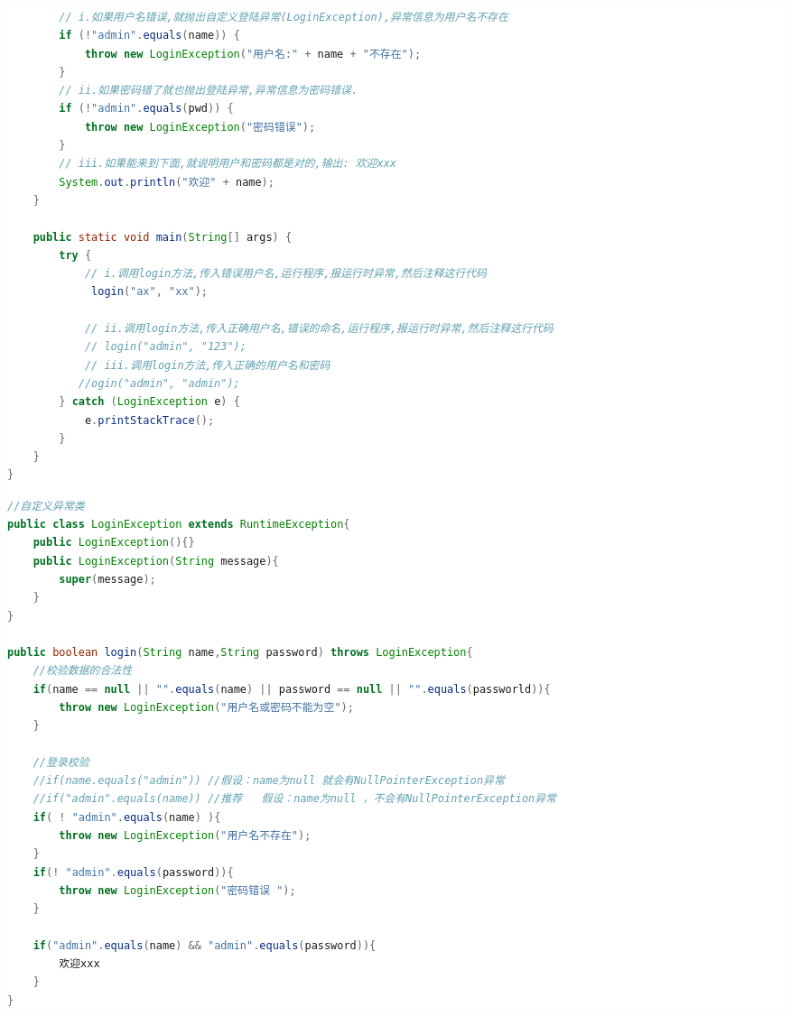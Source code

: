 ~~~java
        // i.如果用户名错误,就抛出自定义登陆异常(LoginException),异常信息为用户名不存在
        if (!"admin".equals(name)) {
            throw new LoginException("用户名:" + name + "不存在");
        }
        // ii.如果密码错了就也抛出登陆异常,异常信息为密码错误.
        if (!"admin".equals(pwd)) {
            throw new LoginException("密码错误");
        }
        // iii.如果能来到下面,就说明用户和密码都是对的,输出: 欢迎xxx
        System.out.println("欢迎" + name);
    }

    public static void main(String[] args) {
        try {
            // i.调用login方法,传入错误用户名,运行程序,报运行时异常,然后注释这行代码
             login("ax", "xx");
            
            // ii.调用login方法,传入正确用户名,错误的命名,运行程序,报运行时异常,然后注释这行代码
            // login("admin", "123");
            // iii.调用login方法,传入正确的用户名和密码
           //ogin("admin", "admin");
        } catch (LoginException e) {
            e.printStackTrace();
        }
    }
}
~~~











```java
//自定义异常类
public class LoginException extends RuntimeException{
    public LoginException(){}
    public LoginException(String message){
        super(message);
    }
}

public boolean login(String name,String password) throws LoginException{
    //校验数据的合法性
    if(name == null || "".equals(name) || password == null || "".equals(passworld)){
        throw new LoginException("用户名或密码不能为空");
    }
    
    //登录校验
    //if(name.equals("admin")) //假设：name为null 就会有NullPointerException异常
    //if("admin".equals(name)) //推荐   假设：name为null ，不会有NullPointerException异常
    if( ! "admin".equals(name) ){
        throw new LoginException("用户名不存在");
    }
    if(! "admin".equals(password)){
        throw new LoginException("密码错误 ");
    } 
    
    if("admin".equals(name) && "admin".equals(password)){
        欢迎xxx 
    }  
}
```
